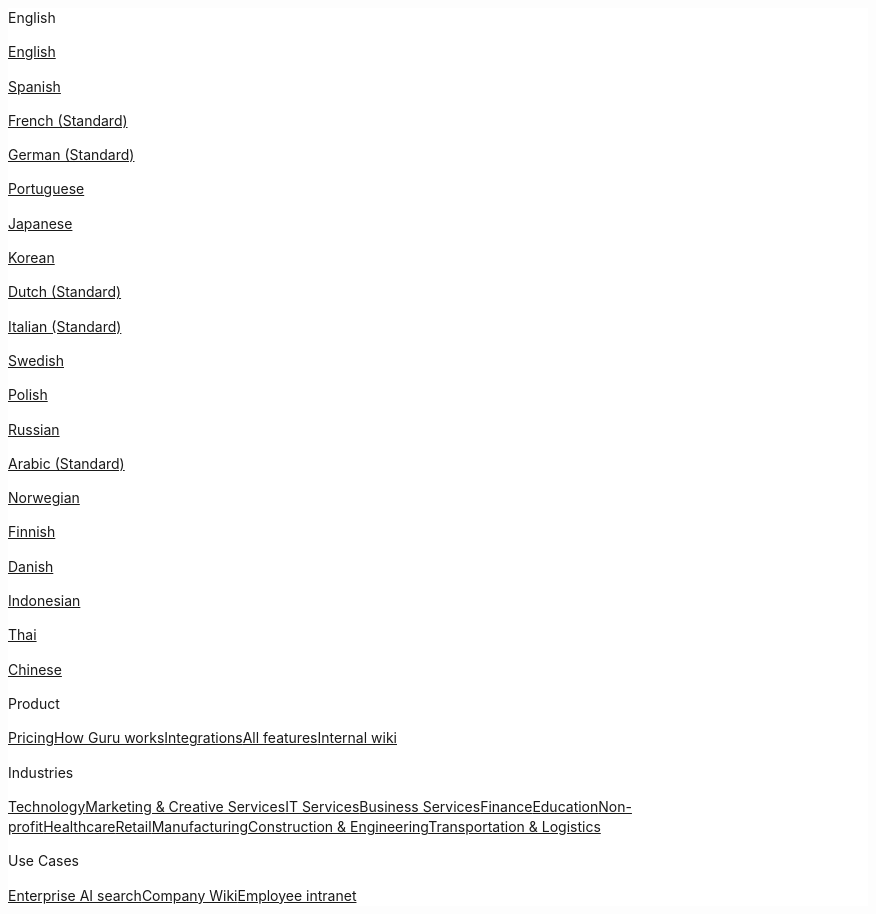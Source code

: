 [](https://www.getguru.com/?r=0)

English

[English](https://www.getguru.com/pricing)

[Spanish](https://www.getguru.com/es/pricing)

[French (Standard)](https://www.getguru.com/fr/pricing)

[German (Standard)](https://www.getguru.com/de/pricing)

[Portuguese](https://www.getguru.com/pt/pricing)

[Japanese](https://www.getguru.com/ja/pricing)

[Korean](https://www.getguru.com/ko/pricing)

[Dutch (Standard)](https://www.getguru.com/nl/pricing)

[Italian (Standard)](https://www.getguru.com/it/pricing)

[Swedish](https://www.getguru.com/sv/pricing)

[Polish](https://www.getguru.com/pl/pricing)

[Russian](https://www.getguru.com/ru/pricing)

[Arabic (Standard)](https://www.getguru.com/ar/pricing)

[Norwegian](https://www.getguru.com/no/pricing)

[Finnish](https://www.getguru.com/fi/pricing)

[Danish](https://www.getguru.com/da/pricing)

[Indonesian](https://www.getguru.com/id/pricing)

[Thai](https://www.getguru.com/th/pricing)

[Chinese](https://www.getguru.com/zh/pricing)

Product

[Pricing](https://www.getguru.com/pricing)[How Guru works](https://www.getguru.com/product/how-it-works)[Integrations](https://www.getguru.com/integrations)[All features](https://www.getguru.com/features)[Internal wiki](https://www.getguru.com/reference/what-is-an-internal-wiki)

Industries

[Technology](https://www.getguru.com/solutions/technology)[Marketing & Creative Services](https://www.getguru.com/solutions/marketing-and-creative-services)[IT Services](https://www.getguru.com/solutions/it-services)[Business Services](https://www.getguru.com/solutions/business-services)[Finance](https://www.getguru.com/solutions/finance)[Education](https://www.getguru.com/solutions/education)[Non-profit](https://www.getguru.com/solutions/nonprofit)[Healthcare](https://www.getguru.com/solutions/healthcare)[Retail](https://www.getguru.com/solutions/retail)[Manufacturing](https://www.getguru.com/solutions/manufacturing)[Construction & Engineering](https://www.getguru.com/solutions/construction-and-engineering)[Transportation & Logistics](https://www.getguru.com/solutions/transportation-and-logistics)

Use Cases

[Enterprise AI search](https://www.getguru.com/solutions/enterprise-search)[Company Wiki](https://www.getguru.com/solutions/wiki)[Employee intranet](https://www.getguru.com/solutions/employee-intranet)
